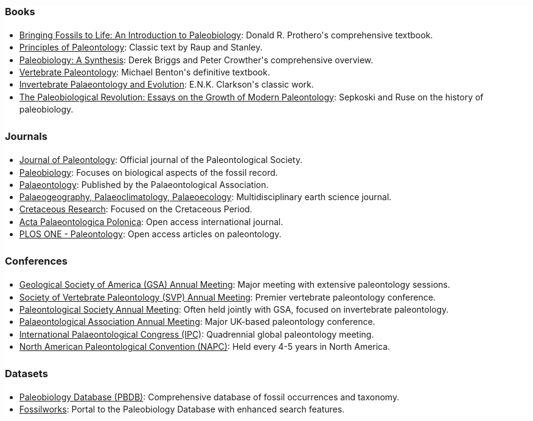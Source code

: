 ### Books

- [Bringing Fossils to Life: An Introduction to Paleobiology](https://www.amazon.com/Bringing-Fossils-Life-Introduction-Paleobiology/dp/0231158270): Donald R. Prothero's comprehensive textbook.
- [Principles of Paleontology](https://www.amazon.com/Principles-Paleontology-David-M-Raup/dp/0716706121): Classic text by Raup and Stanley.
- [Paleobiology: A Synthesis](https://www.wiley.com/en-us/Paleobiology%3A+A+Synthesis-p-9780632034727): Derek Briggs and Peter Crowther's comprehensive overview.
- [Vertebrate Paleontology](https://www.wiley.com/en-us/Vertebrate+Paleontology%2C+4th+Edition-p-9781118406847): Michael Benton's definitive textbook.
- [Invertebrate Palaeontology and Evolution](https://www.wiley.com/en-us/Invertebrate+Palaeontology+and+Evolution%2C+4th+Edition-p-9780632052387): E.N.K. Clarkson's classic work.
- [The Paleobiological Revolution: Essays on the Growth of Modern Paleontology](https://press.uchicago.edu/ucp/books/book/chicago/P/bo5936935.html): Sepkoski and Ruse on the history of paleobiology.

### Journals

- [Journal of Paleontology](https://www.cambridge.org/core/journals/journal-of-paleontology): Official journal of the Paleontological Society.
- [Paleobiology](https://www.cambridge.org/core/journals/paleobiology): Focuses on biological aspects of the fossil record.
- [Palaeontology](https://www.palass.org/publications/palaeontology-journal): Published by the Palaeontological Association.
- [Palaeogeography, Palaeoclimatology, Palaeoecology](https://www.journals.elsevier.com/palaeogeography-palaeoclimatology-palaeoecology): Multidisciplinary earth science journal.
- [Cretaceous Research](https://www.journals.elsevier.com/cretaceous-research): Focused on the Cretaceous Period.
- [Acta Palaeontologica Polonica](https://www.app.pan.pl/): Open access international journal.
- [PLOS ONE - Paleontology](https://journals.plos.org/plosone/): Open access articles on paleontology.

### Conferences

- [Geological Society of America (GSA) Annual Meeting](https://www.geosociety.org/GSA/Events/Annual_Meeting/GSA/Events/gsa2024.aspx): Major meeting with extensive paleontology sessions.
- [Society of Vertebrate Paleontology (SVP) Annual Meeting](http://vertpaleo.org/): Premier vertebrate paleontology conference.
- [Paleontological Society Annual Meeting](https://paleosoc.org/): Often held jointly with GSA, focused on invertebrate paleontology.
- [Palaeontological Association Annual Meeting](https://www.palass.org/meetings-events): Major UK-based paleontology conference.
- [International Palaeontological Congress (IPC)](https://internationalpalaeo.org/): Quadrennial global paleontology meeting.
- [North American Paleontological Convention (NAPC)](https://www.paleosoc.org/): Held every 4-5 years in North America.

### Datasets

- [Paleobiology Database (PBDB)](https://paleobiodb.org/): Comprehensive database of fossil occurrences and taxonomy.
- [Fossilworks](http://fossilworks.org/): Portal to the Paleobiology Database with enhanced search features.
